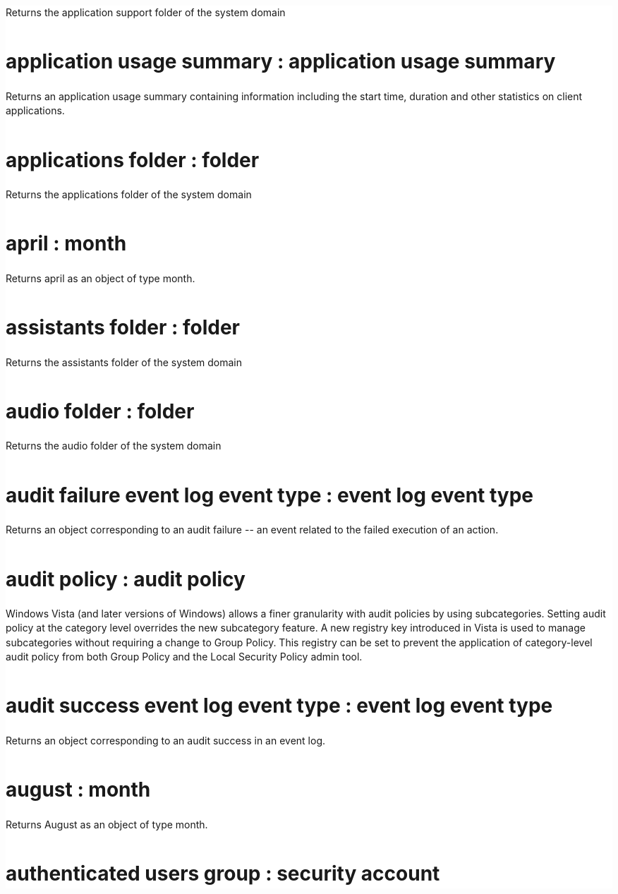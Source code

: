 Returns the application support folder of the system domain

# application usage summary : application usage summary

Returns an application usage summary containing information including the start time, duration and other statistics on client applications.

# applications folder : folder

Returns the applications folder of the system domain

# april : month

Returns april as an object of type month.

# assistants folder : folder

Returns the assistants folder of the system domain

# audio folder : folder

Returns the audio folder of the system domain

# audit failure event log event type : event log event type

Returns an object corresponding to an audit failure -- an event related to the failed execution of an action.

# audit policy : audit policy

Windows Vista (and later versions of Windows) allows a finer granularity with audit policies by using subcategories. Setting audit policy at the category level overrides the new subcategory feature. A new registry key introduced in Vista is used to manage subcategories without requiring a change to Group Policy. This registry can be set to prevent the application of category-level audit policy from both Group Policy and the Local Security Policy admin tool.

# audit success event log event type : event log event type

Returns an object corresponding to an audit success in an event log.

# august : month

Returns August as an object of type month.

# authenticated users group : security account
